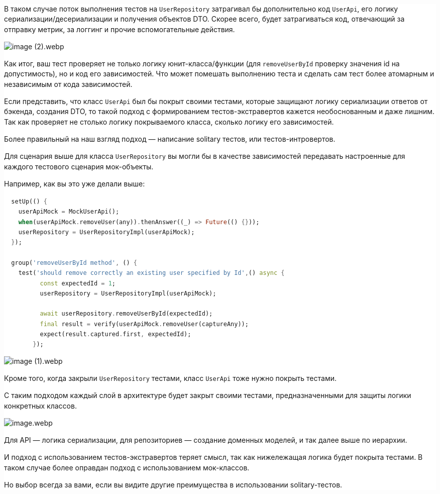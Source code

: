 В таком случае поток выполнения тестов на `UserRepository` затрагивал бы дополнительно код `UserApi`, его логику сериализации/десериализации и получения объектов DTO. Скорее всего, будет затрагиваться код, отвечающий за отправку метрик, за логгинг и прочие вспомогательные действия.

![image (2).webp](https://yastatic.net/s3/education-portal/media/image_2_29562df766.webp)

Как итог, ваш тест проверяет не только логику юнит-класса/функции (для `removeUserById` проверку значения id на допустимость), но и код его зависимостей. Что может помешать выполнению теста и сделать сам тест более атомарным и независимым от кода зависимостей.

Если представить, что класс `UserApi` был бы покрыт своими тестами, которые защищают логику сериализации ответов от бэкенда, создания DTO, то такой подход с формированием тестов-экстравертов кажется необоснованным и даже лишним. Так как проверяет не столько логику покрываемого класса, сколько логику его зависимостей.

Более правильный на наш взгляд подход — написание solitary тестов, или тестов-интровертов.

Для сценария выше для класса `UserRepository` вы могли бы в качестве зависимостей передавать настроенные для каждого тестового сценария мок-объекты.

Например, как вы это уже делали выше:

```dart
  setUp(() {
    userApiMock = MockUserApi();
    when(userApiMock.removeUser(any)).thenAnswer((_) => Future(() {}));
    userRepository = UserRepositoryImpl(userApiMock);
  });

  group('removeUserById method', () {
    test('should remove correctly an existing user specified by Id',() async {
          const expectedId = 1;
          userRepository = UserRepositoryImpl(userApiMock);

          await userRepository.removeUserById(expectedId);
          final result = verify(userApiMock.removeUser(captureAny));
          expect(result.captured.first, expectedId);
        });
```

![image (1).webp](https://yastatic.net/s3/education-portal/media/image_1_62efaefaaf.webp)

Кроме того, когда закрыли `UserRepository` тестами, класс `UserApi` тоже нужно покрыть тестами.

С таким подходом каждый слой в архитектуре будет закрыт своими тестами, предназначенными для защиты логики конкретных классов.

![image.webp](https://yastatic.net/s3/education-portal/media/image_d9f7b6b9cb.webp)

Для API — логика сериализации, для репозиториев — создание доменных моделей, и так далее выше по иерархии.

И подход с использованием тестов-экстравертов теряет смысл, так как нижележащая логика будет покрыта тестами. В таком случае более оправдан подход с использованием мок-классов.

Но выбор всегда за вами, если вы видите другие преимущества в использовании solitary-тестов.
